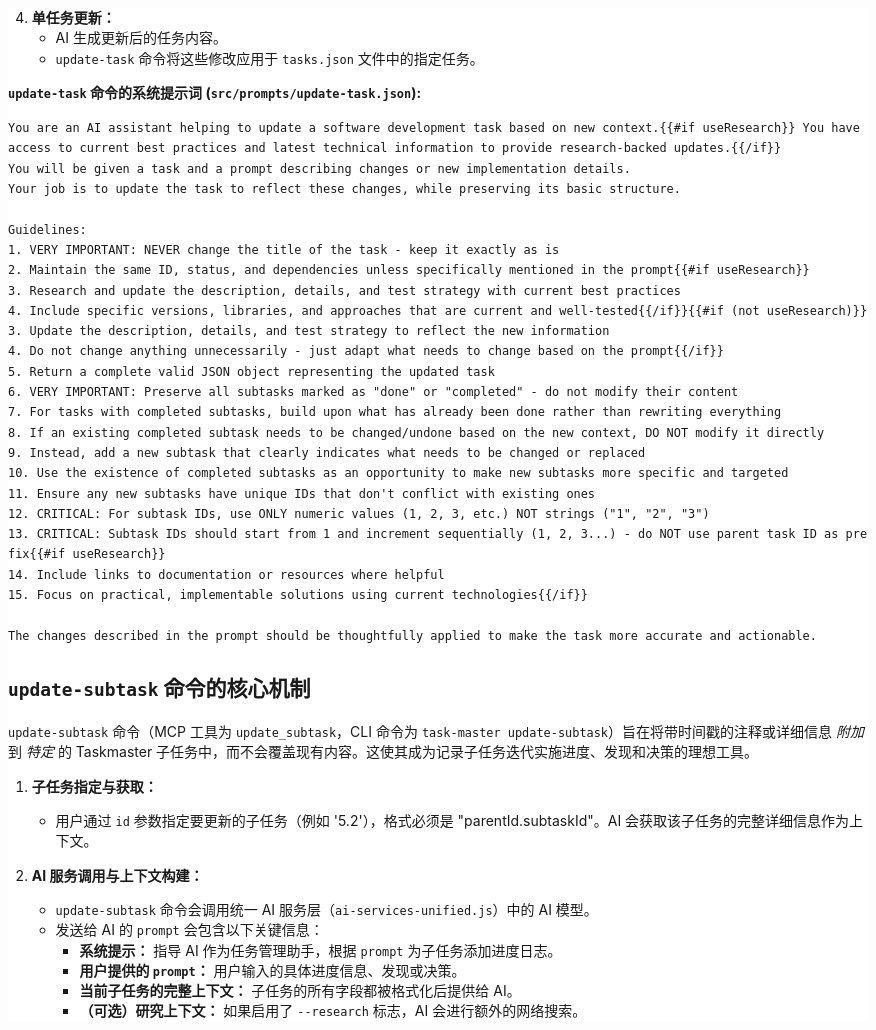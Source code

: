 4.  **单任务更新：**
    *   AI 生成更新后的任务内容。
    *   `update-task` 命令将这些修改应用于 `tasks.json` 文件中的指定任务。

**`update-task` 命令的系统提示词 (`src/prompts/update-task.json`):**

```
You are an AI assistant helping to update a software development task based on new context.{{#if useResearch}} You have access to current best practices and latest technical information to provide research-backed updates.{{/if}}
You will be given a task and a prompt describing changes or new implementation details.
Your job is to update the task to reflect these changes, while preserving its basic structure.

Guidelines:
1. VERY IMPORTANT: NEVER change the title of the task - keep it exactly as is
2. Maintain the same ID, status, and dependencies unless specifically mentioned in the prompt{{#if useResearch}}
3. Research and update the description, details, and test strategy with current best practices
4. Include specific versions, libraries, and approaches that are current and well-tested{{/if}}{{#if (not useResearch)}}
3. Update the description, details, and test strategy to reflect the new information
4. Do not change anything unnecessarily - just adapt what needs to change based on the prompt{{/if}}
5. Return a complete valid JSON object representing the updated task
6. VERY IMPORTANT: Preserve all subtasks marked as "done" or "completed" - do not modify their content
7. For tasks with completed subtasks, build upon what has already been done rather than rewriting everything
8. If an existing completed subtask needs to be changed/undone based on the new context, DO NOT modify it directly
9. Instead, add a new subtask that clearly indicates what needs to be changed or replaced
10. Use the existence of completed subtasks as an opportunity to make new subtasks more specific and targeted
11. Ensure any new subtasks have unique IDs that don't conflict with existing ones
12. CRITICAL: For subtask IDs, use ONLY numeric values (1, 2, 3, etc.) NOT strings ("1", "2", "3")
13. CRITICAL: Subtask IDs should start from 1 and increment sequentially (1, 2, 3...) - do NOT use parent task ID as prefix{{#if useResearch}}
14. Include links to documentation or resources where helpful
15. Focus on practical, implementable solutions using current technologies{{/if}}

The changes described in the prompt should be thoughtfully applied to make the task more accurate and actionable.
```

## **`update-subtask` 命令的核心机制**

`update-subtask` 命令（MCP 工具为 `update_subtask`，CLI 命令为 `task-master update-subtask`）旨在将带时间戳的注释或详细信息 *附加* 到 *特定* 的 Taskmaster 子任务中，而不会覆盖现有内容。这使其成为记录子任务迭代实施进度、发现和决策的理想工具。

1.  **子任务指定与获取：**
    *   用户通过 `id` 参数指定要更新的子任务（例如 '5.2'），格式必须是 "parentId.subtaskId"。AI 会获取该子任务的完整详细信息作为上下文。

2.  **AI 服务调用与上下文构建：**
    *   `update-subtask` 命令会调用统一 AI 服务层（`ai-services-unified.js`）中的 AI 模型。
    *   发送给 AI 的 `prompt` 会包含以下关键信息：
        *   **系统提示：** 指导 AI 作为任务管理助手，根据 `prompt` 为子任务添加进度日志。
        *   **用户提供的 `prompt`：** 用户输入的具体进度信息、发现或决策。
        *   **当前子任务的完整上下文：** 子任务的所有字段都被格式化后提供给 AI。
        *   **（可选）研究上下文：** 如果启用了 `--research` 标志，AI 会进行额外的网络搜索。
